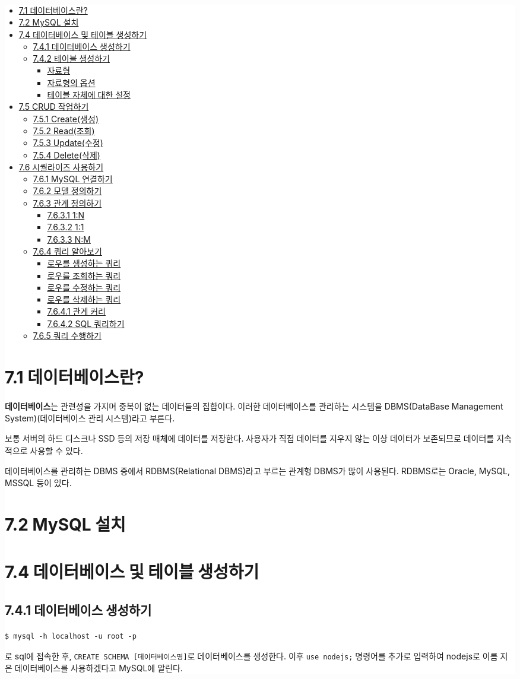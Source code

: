 - [7.1 데이터베이스란?](#71-데이터베이스란)
- [7.2 MySQL 설치](#72-mysql-설치)
- [7.4 데이터베이스 및 테이블 생성하기](#74-데이터베이스-및-테이블-생성하기)
  - [7.4.1 데이터베이스 생성하기](#741-데이터베이스-생성하기)
  - [7.4.2 테이블 생성하기](#742-테이블-생성하기)
    - [자료형](#자료형)
    - [자료형의 옵션](#자료형의-옵션)
    - [테이블 자체에 대한 설정](#테이블-자체에-대한-설정)
- [7.5 CRUD 작업하기](#75-crud-작업하기)
  - [7.5.1 Create(생성)](#751-create생성)
  - [7.5.2 Read(조회)](#752-read조회)
  - [7.5.3 Update(수정)](#753-update수정)
  - [7.5.4 Delete(삭제)](#754-delete삭제)
- [7.6 시퀄라이즈 사용하기](#76-시퀄라이즈-사용하기)
  - [7.6.1 MySQL 연결하기](#761-mysql-연결하기)
  - [7.6.2 모델 정의하기](#762-모델-정의하기)
  - [7.6.3 관계 정의하기](#763-관계-정의하기)
    - [7.6.3.1 1:N](#7631-1n)
    - [7.6.3.2 1:1](#7632-11)
    - [7.6.3.3 N:M](#7633-nm)
  - [7.6.4 쿼리 알아보기](#764-쿼리-알아보기)
    - [로우를 생성하는 쿼리](#로우를-생성하는-쿼리)
    - [로우를 조회하는 쿼리](#로우를-조회하는-쿼리)
    - [로우를 수정하는 쿼리](#로우를-수정하는-쿼리)
    - [로우를 삭제하는 쿼리](#로우를-삭제하는-쿼리)
    - [7.6.4.1 관계 커리](#7641-관계-커리)
    - [7.6.4.2 SQL 쿼리하기](#7642-sql-쿼리하기)
  - [7.6.5 쿼리 수행하기](#765-쿼리-수행하기)

# 7.1 데이터베이스란?

**데이터베이스**는 관련성을 가지며 중복이 없는 데이터들의 집합이다. 이러한 데이터베이스를 관리하는 시스템을 DBMS(DataBase Management System)(데이터베이스 관리 시스템)라고 부른다.

보통 서버의 하드 디스크나 SSD 등의 저장 매체에 데이터를 저장한다. 사용자가 직접 데이터를 지우지 않는 이상 데이터가 보존되므로 데이터를 지속적으로 사용할 수 있다.

데이터베이스를 관리하는 DBMS 중에서 RDBMS(Relational DBMS)라고 부르는 관계형 DBMS가 많이 사용된다. RDBMS로는 Oracle, MySQL, MSSQL 등이 있다.

# 7.2 MySQL 설치

# 7.4 데이터베이스 및 테이블 생성하기

## 7.4.1 데이터베이스 생성하기
```
$ mysql -h localhost -u root -p
```
로 sql에 접속한 후, `CREATE SCHEMA [데이터베이스명]`로 데이터베이스를 생성한다. 이후 `use nodejs;` 명령어를 추가로 입력하여 nodejs로 이름 지은 데이터베이스를 사용하겠다고 MySQL에 알린다.

